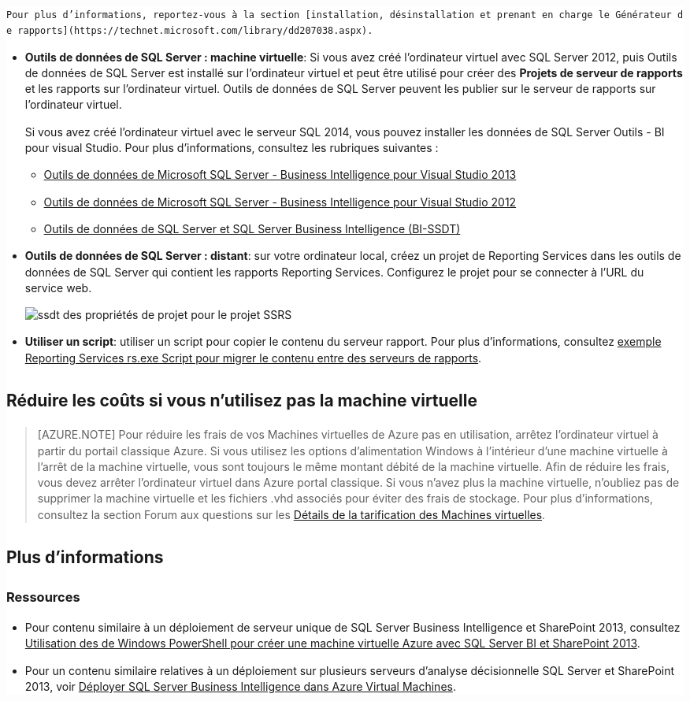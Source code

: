     Pour plus d’informations, reportez-vous à la section [installation, désinstallation et prenant en charge le Générateur de rapports](https://technet.microsoft.com/library/dd207038.aspx).

- **Outils de données de SQL Server : machine virtuelle**: Si vous avez créé l’ordinateur virtuel avec SQL Server 2012, puis Outils de données de SQL Server est installé sur l’ordinateur virtuel et peut être utilisé pour créer des **Projets de serveur de rapports** et les rapports sur l’ordinateur virtuel. Outils de données de SQL Server peuvent les publier sur le serveur de rapports sur l’ordinateur virtuel.
    
    Si vous avez créé l’ordinateur virtuel avec le serveur SQL 2014, vous pouvez installer les données de SQL Server Outils - BI pour visual Studio. Pour plus d’informations, consultez les rubriques suivantes :

    - [Outils de données de Microsoft SQL Server - Business Intelligence pour Visual Studio 2013](https://www.microsoft.com/download/details.aspx?id=42313)

    - [Outils de données de Microsoft SQL Server - Business Intelligence pour Visual Studio 2012](https://www.microsoft.com/download/details.aspx?id=36843)

    - [Outils de données de SQL Server et SQL Server Business Intelligence (BI-SSDT)](http://curah.microsoft.com/30004/sql-server-data-tools-ssdt-and-sql-server-business-intelligence)

- **Outils de données de SQL Server : distant**: sur votre ordinateur local, créez un projet de Reporting Services dans les outils de données de SQL Server qui contient les rapports Reporting Services. Configurez le projet pour se connecter à l’URL du service web.

    ![ssdt des propriétés de projet pour le projet SSRS](./media/virtual-machines-windows-classic-ps-sql-report/IC650114.gif)

- **Utiliser un script**: utiliser un script pour copier le contenu du serveur rapport. Pour plus d’informations, consultez [exemple Reporting Services rs.exe Script pour migrer le contenu entre des serveurs de rapports](https://msdn.microsoft.com/library/dn531017.aspx).

## <a name="minimize-cost-if-you-are-not-using-the-vm"></a>Réduire les coûts si vous n’utilisez pas la machine virtuelle

>[AZURE.NOTE] Pour réduire les frais de vos Machines virtuelles de Azure pas en utilisation, arrêtez l’ordinateur virtuel à partir du portail classique Azure. Si vous utilisez les options d’alimentation Windows à l’intérieur d’une machine virtuelle à l’arrêt de la machine virtuelle, vous sont toujours le même montant débité de la machine virtuelle. Afin de réduire les frais, vous devez arrêter l’ordinateur virtuel dans Azure portal classique. Si vous n’avez plus la machine virtuelle, n’oubliez pas de supprimer la machine virtuelle et les fichiers .vhd associés pour éviter des frais de stockage. Pour plus d’informations, consultez la section Forum aux questions sur les [Détails de la tarification des Machines virtuelles](https://azure.microsoft.com/pricing/details/virtual-machines/).

## <a name="more-information"></a>Plus d’informations

### <a name="resources"></a>Ressources

- Pour contenu similaire à un déploiement de serveur unique de SQL Server Business Intelligence et SharePoint 2013, consultez [Utilisation des de Windows PowerShell pour créer une machine virtuelle Azure avec SQL Server BI et SharePoint 2013](https://msdn.microsoft.com/library/azure/dn385843.aspx).

- Pour un contenu similaire relatives à un déploiement sur plusieurs serveurs d’analyse décisionnelle SQL Server et SharePoint 2013, voir [Déployer SQL Server Business Intelligence dans Azure Virtual Machines](https://msdn.microsoft.com/library/dn321998.aspx).
